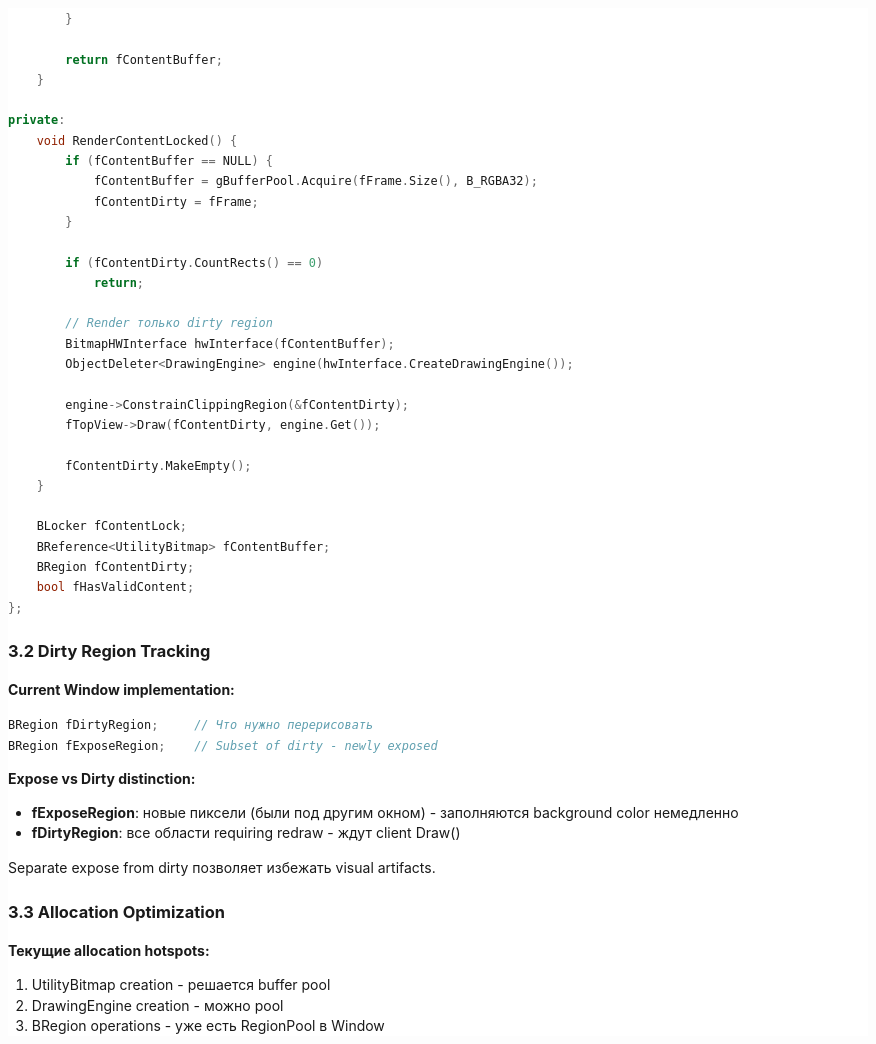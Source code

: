 ```cpp
        }

        return fContentBuffer;
    }

private:
    void RenderContentLocked() {
        if (fContentBuffer == NULL) {
            fContentBuffer = gBufferPool.Acquire(fFrame.Size(), B_RGBA32);
            fContentDirty = fFrame;
        }

        if (fContentDirty.CountRects() == 0)
            return;

        // Render только dirty region
        BitmapHWInterface hwInterface(fContentBuffer);
        ObjectDeleter<DrawingEngine> engine(hwInterface.CreateDrawingEngine());

        engine->ConstrainClippingRegion(&fContentDirty);
        fTopView->Draw(fContentDirty, engine.Get());

        fContentDirty.MakeEmpty();
    }

    BLocker fContentLock;
    BReference<UtilityBitmap> fContentBuffer;
    BRegion fContentDirty;
    bool fHasValidContent;
};
```

### 3.2 Dirty Region Tracking

**Current Window implementation:**

```cpp
BRegion fDirtyRegion;     // Что нужно перерисовать
BRegion fExposeRegion;    // Subset of dirty - newly exposed
```

**Expose vs Dirty distinction:**
- **fExposeRegion**: новые пиксели (были под другим окном) - заполняются background color немедленно
- **fDirtyRegion**: все области requiring redraw - ждут client Draw()

Separate expose from dirty позволяет избежать visual artifacts.

### 3.3 Allocation Optimization

**Текущие allocation hotspots:**
1. UtilityBitmap creation - решается buffer pool
2. DrawingEngine creation - можно pool
3. BRegion operations - уже есть RegionPool в Window
